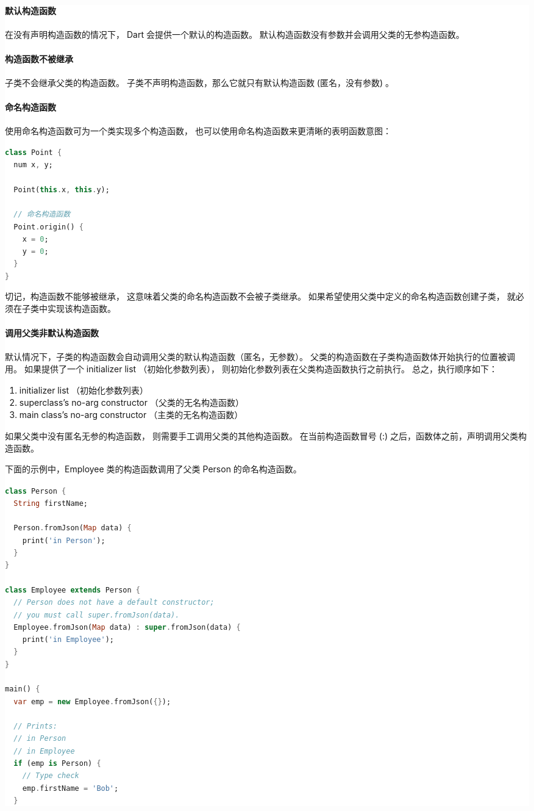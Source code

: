#### 默认构造函数

在没有声明构造函数的情况下， Dart 会提供一个默认的构造函数。 默认构造函数没有参数并会调用父类的无参构造函数。

#### 构造函数不被继承

子类不会继承父类的构造函数。 子类不声明构造函数，那么它就只有默认构造函数 (匿名，没有参数) 。

#### 命名构造函数

使用命名构造函数可为一个类实现多个构造函数， 也可以使用命名构造函数来更清晰的表明函数意图：

```dart
class Point {
  num x, y;

  Point(this.x, this.y);

  // 命名构造函数
  Point.origin() {
    x = 0;
    y = 0;
  }
}
```

切记，构造函数不能够被继承， 这意味着父类的命名构造函数不会被子类继承。 如果希望使用父类中定义的命名构造函数创建子类， 就必须在子类中实现该构造函数。

#### 调用父类非默认构造函数

默认情况下，子类的构造函数会自动调用父类的默认构造函数（匿名，无参数）。 父类的构造函数在子类构造函数体开始执行的位置被调用。 如果提供了一个 initializer list （初始化参数列表）， 则初始化参数列表在父类构造函数执行之前执行。 总之，执行顺序如下：

1. initializer list （初始化参数列表）
2. superclass’s no-arg constructor （父类的无名构造函数）
3. main class’s no-arg constructor （主类的无名构造函数）

如果父类中没有匿名无参的构造函数， 则需要手工调用父类的其他构造函数。 在当前构造函数冒号 (:) 之后，函数体之前，声明调用父类构造函数。

下面的示例中，Employee 类的构造函数调用了父类 Person 的命名构造函数。

```dart
class Person {
  String firstName;

  Person.fromJson(Map data) {
    print('in Person');
  }
}

class Employee extends Person {
  // Person does not have a default constructor;
  // you must call super.fromJson(data).
  Employee.fromJson(Map data) : super.fromJson(data) {
    print('in Employee');
  }
}

main() {
  var emp = new Employee.fromJson({});

  // Prints:
  // in Person
  // in Employee
  if (emp is Person) {
    // Type check
    emp.firstName = 'Bob';
  }
```